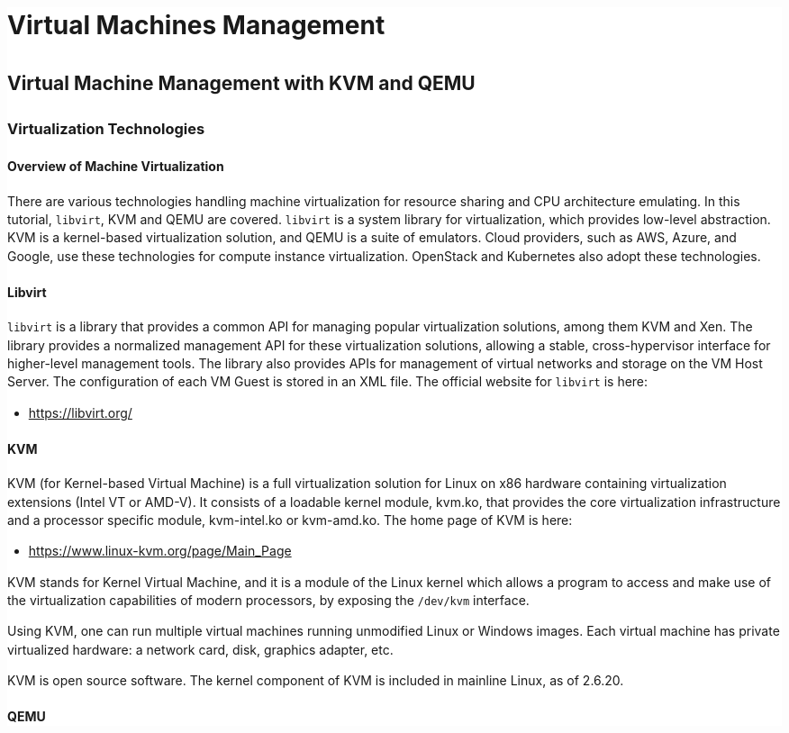 Virtual Machines Management
===========================


Virtual Machine Management with KVM and QEMU
--------------------------------------------

### Virtualization Technologies


#### Overview of Machine Virtualization

There are various technologies handling machine virtualization for
resource sharing and CPU architecture emulating. In this tutorial,
`libvirt`, KVM and QEMU are covered. `libvirt` is a system library for
virtualization, which provides low-level abstraction. KVM is a
kernel-based virtualization solution, and QEMU is a suite of emulators.
Cloud providers, such as AWS, Azure, and Google, use these technologies
for compute instance virtualization. OpenStack and Kubernetes also adopt
these technologies.


#### Libvirt

`libvirt` is a library that provides a common API for managing popular
virtualization solutions, among them KVM and Xen. The library provides a
normalized management API for these virtualization solutions, allowing a
stable, cross-hypervisor interface for higher-level management tools.
The library also provides APIs for management of virtual networks and
storage on the VM Host Server. The configuration of each VM Guest is
stored in an XML file. The official website for `libvirt` is here:

* <https://libvirt.org/>

#### KVM

KVM (for Kernel-based Virtual Machine) is a full virtualization solution
for Linux on x86 hardware containing virtualization extensions (Intel VT
or AMD-V). It consists of a loadable kernel module, kvm.ko, that
provides the core virtualization infrastructure and a processor specific
module, kvm-intel.ko or kvm-amd.ko. The home page of KVM is here:

* <https://www.linux-kvm.org/page/Main_Page>

KVM stands for Kernel Virtual Machine, and it is a module of the Linux
kernel which allows a program to access and make use of the
virtualization capabilities of modern processors, by exposing the
`/dev/kvm` interface.

Using KVM, one can run multiple virtual machines running unmodified
Linux or Windows images. Each virtual machine has private virtualized
hardware: a network card, disk, graphics adapter, etc.

KVM is open source software. The kernel component of KVM is included in
mainline Linux, as of 2.6.20.

#### QEMU
